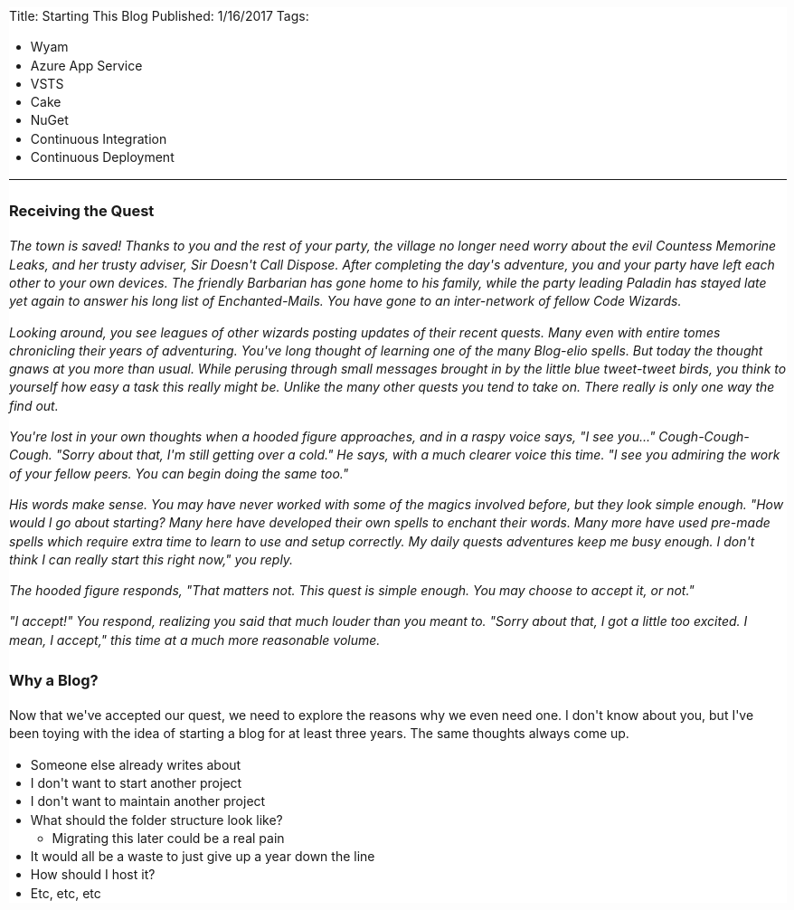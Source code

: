Title: Starting This Blog
Published: 1/16/2017
Tags: 
- Wyam
- Azure App Service
- VSTS
- Cake
- NuGet
- Continuous Integration
- Continuous Deployment
---

### Receiving the Quest
*The town is saved! Thanks to you and the rest of your party, the village no longer need worry about the evil Countess Memorine Leaks, and her trusty adviser, Sir Doesn't Call Dispose. After completing the day's adventure, you and your party have left each other to your own devices. The friendly Barbarian has gone home to his family, while the party leading Paladin has stayed late yet again to answer his long list of Enchanted-Mails. You have gone to an inter-network of fellow Code Wizards.*

*Looking around, you see leagues of other wizards posting updates of their recent quests. Many even with entire tomes chronicling their years of adventuring. You've long thought of learning one of the many Blog-elio spells. But today the thought gnaws at you more than usual. While perusing through small messages brought in by the little blue tweet-tweet birds, you think to yourself how easy a task this really might be. Unlike the many other quests you tend to take on. There really is only one way the find out.*

*You're lost in your own thoughts when a hooded figure approaches, and in a raspy voice says, "I see you..." Cough-Cough-Cough. "Sorry about that, I'm still getting over a cold." He says, with a much clearer voice this time. "I see you admiring the work of your fellow peers. You can begin doing the same too."*

*His words make sense. You may have never worked with some of the magics involved before, but they look simple enough. "How would I go about starting? Many here have developed their own spells to enchant their words. Many more have used pre-made spells which require extra time to learn to use and setup correctly. My daily quests adventures keep me busy enough. I don't think I can really start this right now," you reply.*

*The hooded figure responds, "That matters not. This quest is simple enough. You may choose to accept it, or not."*

*"I accept!" You respond, realizing you said that much louder than you meant to. "Sorry about that, I got a little too excited. I mean, I accept," this time at a much more reasonable volume.*


### Why a Blog?

Now that we've accepted our quest, we need to explore the reasons why we even need one. I don't know about you, but I've been toying with the idea of starting a blog for at least three years. The same thoughts always come up.

- Someone else already writes about <stuff>
- I don't want to start another project
- I don't want to maintain another project
- What should the folder structure look like?
    - Migrating this later could be a real pain
- It would all be a waste to just give up a year down the line
- How should I host it?
- Etc, etc, etc
